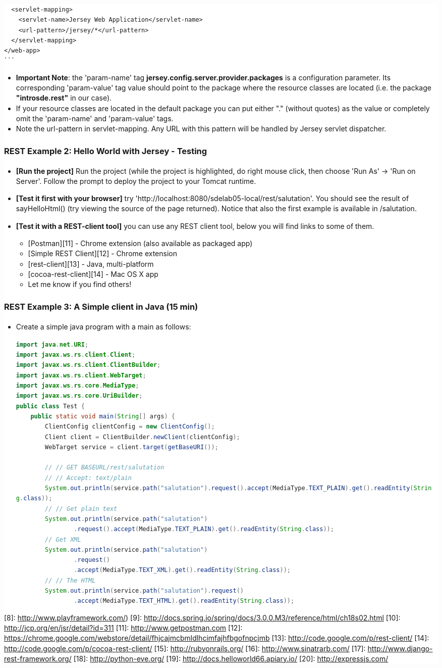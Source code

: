       <servlet-mapping>
        <servlet-name>Jersey Web Application</servlet-name>
        <url-pattern>/jersey/*</url-pattern>
      </servlet-mapping>
    </web-app>
    ```

* **Important Note**: the 'param-name' tag **jersey.config.server.provider.packages** is a configuration parameter. Its corresponding 'param-value' tag value should point to the package where the resource classes are located (i.e. the package **"introsde.rest"** in our case).
* If your resource classes are located in the default package you can put either "." (without quotes) as the value or completely omit the 'param-name' and 'param-value' tags.
* Note the url-pattern in servlet-mapping. Any URL with this pattern will be handled by Jersey servlet dispatcher.

### REST Example 2: Hello World with Jersey - Testing

* **[Run the project]** Run the project (while the project is highlighted, do right mouse click, then choose 'Run As' -> 'Run on Server'. Follow the prompt to deploy the project to your Tomcat runtime.

* **[Test it first with your browser]** try 'http://localhost:8080/sdelab05-local/rest/salutation'. You should see the result of sayHelloHtml() (try viewing the source of the page returned). Notice that also the first example is available in /salutation.

* **[Test it with a REST-client tool]** you can use any REST client tool, below you will find links to some of them.
   * [Postman][11] - Chrome extension (also available as packaged app)  
   * [Simple REST Client][12] - Chrome extension
   * [rest-client][13] - Java, multi-platform
   * [cocoa-rest-client][14] - Mac OS X app
   * Let me know if you find others!

### REST Example 3: A Simple client in Java  (15 min)

* Create a simple java program with a main as follows: 

    ```java  
    import java.net.URI;    
    import javax.ws.rs.client.Client;
    import javax.ws.rs.client.ClientBuilder;
    import javax.ws.rs.client.WebTarget;
    import javax.ws.rs.core.MediaType;
    import javax.ws.rs.core.UriBuilder;
    public class Test {
        public static void main(String[] args) {
            ClientConfig clientConfig = new ClientConfig();
            Client client = ClientBuilder.newClient(clientConfig);
            WebTarget service = client.target(getBaseURI());
            
            // // GET BASEURL/rest/salutation
            // // Accept: text/plain
            System.out.println(service.path("salutation").request().accept(MediaType.TEXT_PLAIN).get().readEntity(String.class));
            // // Get plain text
            System.out.println(service.path("salutation")
                    .request().accept(MediaType.TEXT_PLAIN).get().readEntity(String.class));
            // Get XML 
            System.out.println(service.path("salutation")
                    .request()
                    .accept(MediaType.TEXT_XML).get().readEntity(String.class));
            // // The HTML
            System.out.println(service.path("salutation").request()
                    .accept(MediaType.TEXT_HTML).get().readEntity(String.class));
    

[1]: https://drive.google.com/open?id=0B7ShzcEnCJFNWENNN1RpYU9xeUk&authuser=0
[2]: https://drive.google.com/open?id=0B7ShzcEnCJFNQ2FfR21FUUk1Y1E&authuser=0
[3]: https://github.com/cdparra/introsde/tree/master/lab05/Examples
[4]: http://cxf.apache.org/
[5]: https://jersey.java.net/
[6]: http://www.jboss.org/resteasy
[7]: http://restlet.org/
[8]: http://www.playframework.com/) 
[9]: http://docs.spring.io/spring/docs/3.0.0.M3/reference/html/ch18s02.html
[10]: http://jcp.org/en/jsr/detail?id=311 
[11]: http://www.getpostman.com
[12]: https://chrome.google.com/webstore/detail/fhjcajmcbmldlhcimfajhfbgofnpcjmb
[13]: http://code.google.com/p/rest-client/
[14]: http://code.google.com/p/cocoa-rest-client/
[15]: http://rubyonrails.org/
[16]: http://www.sinatrarb.com/
[17]: http://www.django-rest-framework.org/
[18]: http://python-eve.org/
[19]: http://docs.helloworld66.apiary.io/
[20]: http://expressjs.com/